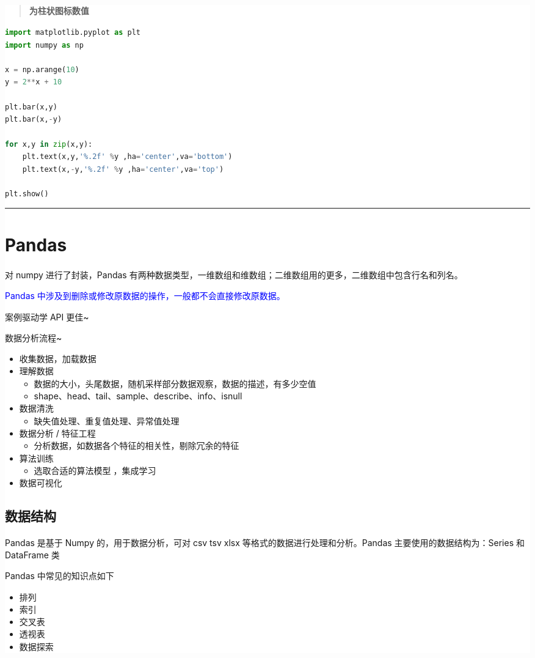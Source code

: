 > **为柱状图标数值**

```python
import matplotlib.pyplot as plt
import numpy as np

x = np.arange(10)
y = 2**x + 10

plt.bar(x,y)
plt.bar(x,-y)

for x,y in zip(x,y):
    plt.text(x,y,'%.2f' %y ,ha='center',va='bottom')
    plt.text(x,-y,'%.2f' %y ,ha='center',va='top')
    
plt.show()
```

---

# Pandas

对 numpy 进行了封装，Pandas 有两种数据类型，一维数组和维数组；二维数组用的更多，二维数组中包含行名和列名。

<span style="color:blue">Pandas 中涉及到删除或修改原数据的操作，一般都不会直接修改原数据。</span>

案例驱动学 API 更佳~

数据分析流程~

- 收集数据，加载数据
- 理解数据
  - 数据的大小，头尾数据，随机采样部分数据观察，数据的描述，有多少空值
  - shape、head、tail、sample、describe、info、isnull
- 数据清洗
  - 缺失值处理、重复值处理、异常值处理
- 数据分析 / 特征工程
  - 分析数据，如数据各个特征的相关性，剔除冗余的特征
- 算法训练
  - 选取合适的算法模型 ，集成学习
- 数据可视化

## 数据结构

Pandas 是基于 Numpy 的，用于数据分析，可对 csv tsv xlsx 等格式的数据进行处理和分析。Pandas 主要使用的数据结构为：Series 和 DataFrame 类

Pandas 中常见的知识点如下

- 排列
- 索引
- 交叉表
- 透视表
- 数据探索

